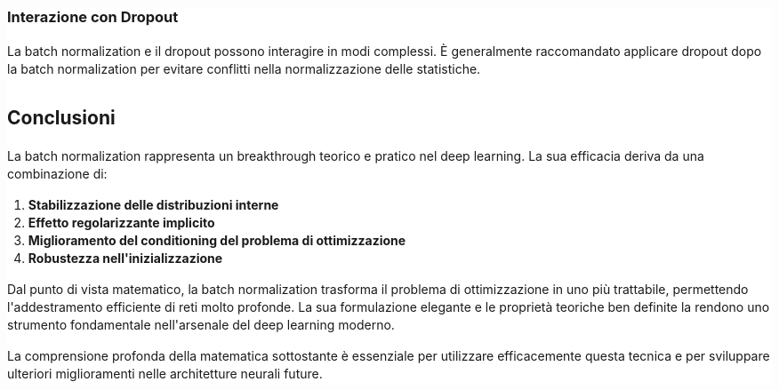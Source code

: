 ### Interazione con Dropout

La batch normalization e il dropout possono interagire in modi complessi. È generalmente raccomandato applicare dropout dopo la batch normalization per evitare conflitti nella normalizzazione delle statistiche.

## Conclusioni

La batch normalization rappresenta un breakthrough teorico e pratico nel deep learning. La sua efficacia deriva da una combinazione di:

1. **Stabilizzazione delle distribuzioni interne**
2. **Effetto regolarizzante implicito**  
3. **Miglioramento del conditioning del problema di ottimizzazione**
4. **Robustezza nell'inizializzazione**

Dal punto di vista matematico, la batch normalization trasforma il problema di ottimizzazione in uno più trattabile, permettendo l'addestramento efficiente di reti molto profonde. La sua formulazione elegante e le proprietà teoriche ben definite la rendono uno strumento fondamentale nell'arsenale del deep learning moderno.

La comprensione profonda della matematica sottostante è essenziale per utilizzare efficacemente questa tecnica e per sviluppare ulteriori miglioramenti nelle architetture neurali future.
